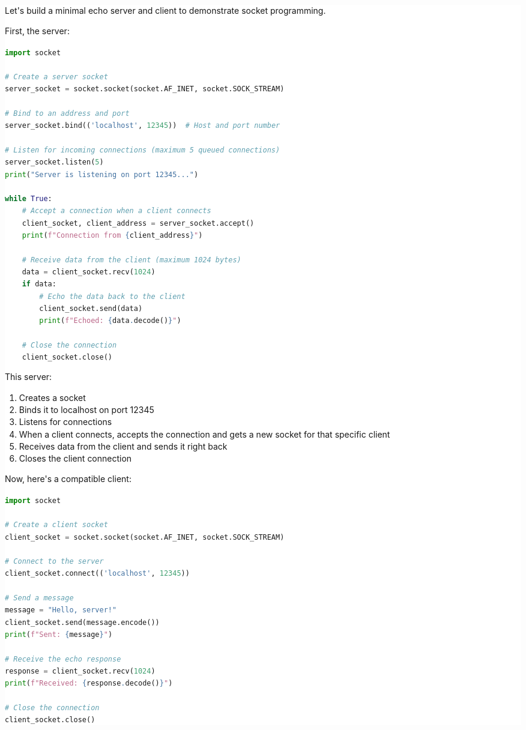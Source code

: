 Let's build a minimal echo server and client to demonstrate socket programming.

First, the server:

```python
import socket

# Create a server socket
server_socket = socket.socket(socket.AF_INET, socket.SOCK_STREAM)

# Bind to an address and port
server_socket.bind(('localhost', 12345))  # Host and port number

# Listen for incoming connections (maximum 5 queued connections)
server_socket.listen(5)
print("Server is listening on port 12345...")

while True:
    # Accept a connection when a client connects
    client_socket, client_address = server_socket.accept()
    print(f"Connection from {client_address}")
  
    # Receive data from the client (maximum 1024 bytes)
    data = client_socket.recv(1024)
    if data:
        # Echo the data back to the client
        client_socket.send(data)
        print(f"Echoed: {data.decode()}")
  
    # Close the connection
    client_socket.close()
```

This server:

1. Creates a socket
2. Binds it to localhost on port 12345
3. Listens for connections
4. When a client connects, accepts the connection and gets a new socket for that specific client
5. Receives data from the client and sends it right back
6. Closes the client connection

Now, here's a compatible client:

```python
import socket

# Create a client socket
client_socket = socket.socket(socket.AF_INET, socket.SOCK_STREAM)

# Connect to the server
client_socket.connect(('localhost', 12345))

# Send a message
message = "Hello, server!"
client_socket.send(message.encode())
print(f"Sent: {message}")

# Receive the echo response
response = client_socket.recv(1024)
print(f"Received: {response.decode()}")

# Close the connection
client_socket.close()
```
